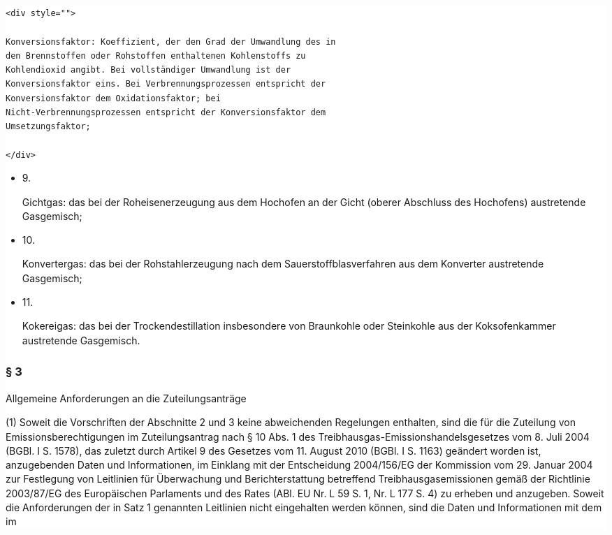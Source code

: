     <div style="">
    
    Konversionsfaktor: Koeffizient, der den Grad der Umwandlung des in
    den Brennstoffen oder Rohstoffen enthaltenen Kohlenstoffs zu
    Kohlendioxid angibt. Bei vollständiger Umwandlung ist der
    Konversionsfaktor eins. Bei Verbrennungsprozessen entspricht der
    Konversionsfaktor dem Oxidationsfaktor; bei
    Nicht-Verbrennungsprozessen entspricht der Konversionsfaktor dem
    Umsetzungsfaktor;
    
    </div>

  - 9\.
    
    <div style="">
    
    Gichtgas: das bei der Roheisenerzeugung aus dem Hochofen an der
    Gicht (oberer Abschluss des Hochofens) austretende Gasgemisch;
    
    </div>

  - 10\.
    
    <div style="">
    
    Konvertergas: das bei der Rohstahlerzeugung nach dem
    Sauerstoffblasverfahren aus dem Konverter austretende Gasgemisch;
    
    </div>

  - 11\.
    
    <div style="">
    
    Kokereigas: das bei der Trockendestillation insbesondere von
    Braunkohle oder Steinkohle aus der Koksofenkammer austretende
    Gasgemisch.
    
    </div>

</div>

</div>

</div>

</div>

<span id="BJNR194100007BJNE000501310.html"></span>

### § 3  
Allgemeine Anforderungen an die Zuteilungsanträge

<div>

<div class="jnhtml">

<div>

<div class="jurAbsatz">

(1) Soweit die Vorschriften der Abschnitte 2 und 3 keine abweichenden
Regelungen enthalten, sind die für die Zuteilung von
Emissionsberechtigungen im Zuteilungsantrag nach § 10 Abs. 1 des
Treibhausgas-Emissionshandelsgesetzes vom 8. Juli 2004 (BGBl. I S.
1578), das zuletzt durch Artikel 9 des Gesetzes vom 11. August 2010
(BGBl. I S. 1163) geändert worden ist, anzugebenden Daten und
Informationen, im Einklang mit der Entscheidung 2004/156/EG der
Kommission vom 29. Januar 2004 zur Festlegung von Leitlinien für
Überwachung und Berichterstattung betreffend Treibhausgasemissionen
gemäß der Richtlinie 2003/87/EG des Europäischen Parlaments und des
Rates (ABl. EU Nr. L 59 S. 1, Nr. L 177 S. 4) zu erheben und anzugeben.
Soweit die Anforderungen der in Satz 1 genannten Leitlinien nicht
eingehalten werden können, sind die Daten und Informationen mit dem im